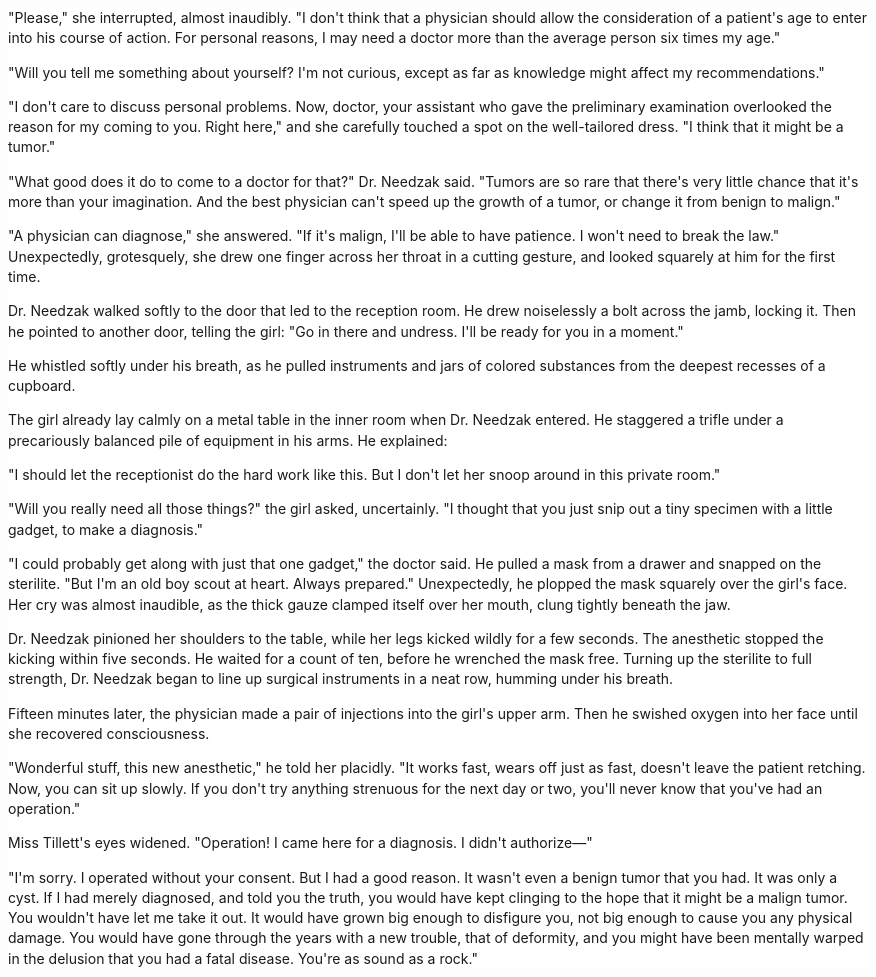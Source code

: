 "Please," she interrupted, almost inaudibly. "I don't think that a physician should allow the consideration of a patient's age to enter into his course of action. For personal reasons, I may need a doctor more than the average person six times my age."

"Will you tell me something about yourself? I'm not curious, except as far as knowledge might affect my recommendations."

"I don't care to discuss personal problems. Now, doctor, your assistant who gave the preliminary examination overlooked the reason for my coming to you. Right here," and she carefully touched a spot on the well-tailored dress. "I think that it might be a tumor."

"What good does it do to come to a doctor for that?" Dr. Needzak said. "Tumors are so rare that there's very little chance that it's more than your imagination. And the best physician can't speed up the growth of a tumor, or change it from benign to malign."

"A physician can diagnose," she answered. "If it's malign, I'll be able to have patience. I won't need to break the law." Unexpectedly, grotesquely, she drew one finger across her throat in a cutting gesture, and looked squarely at him for the first time.

Dr. Needzak walked softly to the door that led to the reception room. He drew noiselessly a bolt across the jamb, locking it. Then he pointed to another door, telling the girl: "Go in there and undress. I'll be ready for you in a moment."

He whistled softly under his breath, as he pulled instruments and jars of colored substances from the deepest recesses of a cupboard.

The girl already lay calmly on a metal table in the inner room when Dr. Needzak entered. He staggered a trifle under a precariously balanced pile of equipment in his arms. He explained:

"I should let the receptionist do the hard work like this. But I don't let her snoop around in this private room."

"Will you really need all those things?" the girl asked, uncertainly. "I thought that you just snip out a tiny specimen with a little gadget, to make a diagnosis."

"I could probably get along with just that one gadget," the doctor said. He pulled a mask from a drawer and snapped on the sterilite. "But I'm an old boy scout at heart. Always prepared." Unexpectedly, he plopped the mask squarely over the girl's face. Her cry was almost inaudible, as the thick gauze clamped itself over her mouth, clung tightly beneath the jaw.

Dr. Needzak pinioned her shoulders to the table, while her legs kicked wildly for a few seconds. The anesthetic stopped the kicking within five seconds. He waited for a count of ten, before he wrenched the mask free. Turning up the sterilite to full strength, Dr. Needzak began to line up surgical instruments in a neat row, humming under his breath.

Fifteen minutes later, the physician made a pair of injections into the girl's upper arm. Then he swished oxygen into her face until she recovered consciousness.

"Wonderful stuff, this new anesthetic," he told her placidly. "It works fast, wears off just as fast, doesn't leave the patient retching. Now, you can sit up slowly. If you don't try anything strenuous for the next day or two, you'll never know that you've had an operation."

Miss Tillett's eyes widened. "Operation! I came here for a diagnosis. I didn't authorize—"

"I'm sorry. I operated without your consent. But I had a good reason. It wasn't even a benign tumor that you had. It was only a cyst. If I had merely diagnosed, and told you the truth, you would have kept clinging to the hope that it might be a malign tumor. You wouldn't have let me take it out. It would have grown big enough to disfigure you, not big enough to cause you any physical damage. You would have gone through the years with a new trouble, that of deformity, and you might have been mentally warped in the delusion that you had a fatal disease. You're as sound as a rock."

